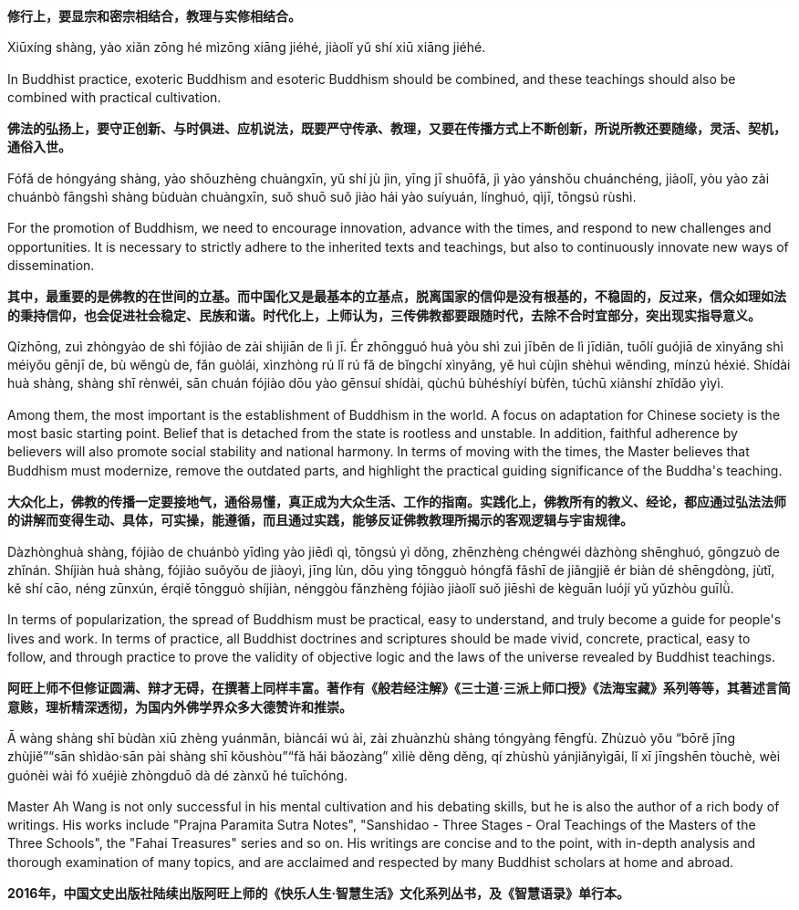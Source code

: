 **修行上，要显宗和密宗相结合，教理与实修相结合。**

Xiūxíng shàng, yào xiǎn zōng hé mìzōng xiāng jiéhé, jiàolǐ yǔ shí xiū xiāng jiéhé.

In Buddhist practice, exoteric Buddhism and esoteric Buddhism should be combined, and these teachings should also be combined with practical cultivation.

**佛法的弘扬上，要守正创新、与时俱进、应机说法，既要严守传承、教理，又要在传播方式上不断创新，所说所教还要随缘，灵活、契机，通俗入世。**

Fófǎ de hóngyáng shàng, yào shǒuzhèng chuàngxīn, yǔ shí jù jìn, yīng jī shuōfǎ, jì yào yánshǒu chuánchéng, jiàolǐ, yòu yào zài chuánbò fāngshì shàng bùduàn chuàngxīn, suǒ shuō suǒ jiào hái yào suíyuán, línghuó, qìjī, tōngsú rùshì.

For the promotion of Buddhism, we need to encourage innovation, advance with the times, and respond to new challenges and opportunities. It is necessary to strictly adhere to the inherited texts and teachings, but also to continuously innovate new ways of dissemination.

**其中，最重要的是佛教的在世间的立基。而中国化又是最基本的立基点，脱离国家的信仰是没有根基的，不稳固的，反过来，信众如理如法的秉持信仰，也会促进社会稳定、民族和谐。时代化上，上师认为，三传佛教都要跟随时代，去除不合时宜部分，突出现实指导意义。**

Qízhōng, zuì zhòngyào de shì fójiào de zài shìjiān de lì jī. Ér zhōngguó huà yòu shì zuì jīběn de lì jīdiǎn, tuōlí guójiā de xìnyǎng shì méiyǒu gēnjī de, bù wěngù de, fǎn guòlái, xìnzhòng rú lǐ rú fǎ de bǐngchí xìnyǎng, yě huì cùjìn shèhuì wěndìng, mínzú héxié. Shídài huà shàng, shàng shī rènwéi, sān chuán fójiào dōu yào gēnsuí shídài, qùchú bùhéshíyí bùfèn, túchū xiànshí zhǐdǎo yìyì.

Among them, the most important is the establishment of Buddhism in the world. A focus on adaptation for Chinese society is the most basic starting point. Belief that is detached from the state is rootless and unstable. In addition, faithful adherence by believers will also promote social stability and national harmony. In terms of moving with the times, the Master believes that Buddhism must modernize, remove the outdated parts, and highlight the practical guiding significance of the Buddha's teaching.

**大众化上，佛教的传播一定要接地气，通俗易懂，真正成为大众生活、工作的指南。实践化上，佛教所有的教义、经论，都应通过弘法法师的讲解而变得生动、具体，可实操，能遵循，而且通过实践，能够反证佛教教理所揭示的客观逻辑与宇宙规律。**

Dàzhònghuà shàng, fójiào de chuánbò yīdìng yào jiēdì qì, tōngsú yì dǒng, zhēnzhèng chéngwéi dàzhòng shēnghuó, gōngzuò de zhǐnán. Shíjiàn huà shàng, fójiào suǒyǒu de jiàoyì, jīng lùn, dōu yìng tōngguò hóngfǎ fǎshī de jiǎngjiě ér biàn dé shēngdòng, jùtǐ, kě shí cāo, néng zūnxún, érqiě tōngguò shíjiàn, nénggòu fǎnzhèng fójiào jiàolǐ suǒ jiēshì de kèguān luójí yǔ yǔzhòu guīlǜ.

In terms of popularization, the spread of Buddhism must be practical, easy to understand, and truly become a guide for people's lives and work. In terms of practice, all Buddhist doctrines and scriptures should be made vivid, concrete, practical, easy to follow, and through practice to prove the validity of objective logic and the laws of the universe revealed by Buddhist teachings.

**阿旺上师不但修证圆满、辩才无碍，在撰著上同样丰富。著作有《般若经注解》《三士道·三派上师口授》《法海宝藏》系列等等，其著述言简意赅，理析精深透彻，为国内外佛学界众多大德赞许和推崇。**

Ā wàng shàng shī bùdàn xiū zhèng yuánmǎn, biàncái wú ài, zài zhuànzhù shàng tóngyàng fēngfù. Zhùzuò yǒu “bōrě jīng zhùjiě”“sān shìdào·sān pài shàng shī kǒushòu”“fǎ hǎi bǎozàng” xìliè děng děng, qí zhùshù yánjiǎnyìgāi, lǐ xī jīngshēn tòuchè, wèi guónèi wài fó xuéjiè zhòngduō dà dé zànxǔ hé tuīchóng.

Master Ah Wang is not only successful in his mental cultivation and his debating skills, but he is also the author of a rich body of writings. His works include "Prajna Paramita Sutra Notes", "Sanshidao - Three Stages - Oral Teachings of the Masters of the Three Schools", the "Fahai Treasures" series and so on. His writings are concise and to the point, with in-depth analysis and thorough examination of many topics, and are acclaimed and respected by many Buddhist scholars at home and abroad.

**2016年，中国文史出版社陆续出版阿旺上师的《快乐人生·智慧生活》文化系列丛书，及《智慧语录》单行本。**
